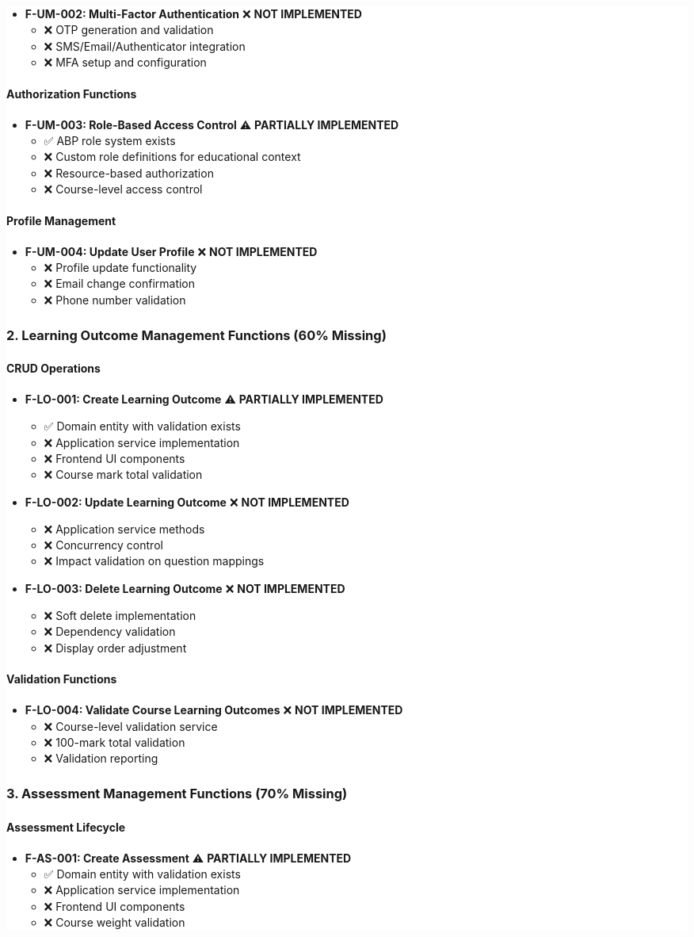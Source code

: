 - **F-UM-002: Multi-Factor Authentication** ❌ **NOT IMPLEMENTED**
  - ❌ OTP generation and validation
  - ❌ SMS/Email/Authenticator integration
  - ❌ MFA setup and configuration

#### Authorization Functions
- **F-UM-003: Role-Based Access Control** ⚠️ **PARTIALLY IMPLEMENTED**
  - ✅ ABP role system exists
  - ❌ Custom role definitions for educational context
  - ❌ Resource-based authorization
  - ❌ Course-level access control

#### Profile Management
- **F-UM-004: Update User Profile** ❌ **NOT IMPLEMENTED**
  - ❌ Profile update functionality
  - ❌ Email change confirmation
  - ❌ Phone number validation

### 2. Learning Outcome Management Functions (60% Missing)

#### CRUD Operations
- **F-LO-001: Create Learning Outcome** ⚠️ **PARTIALLY IMPLEMENTED**
  - ✅ Domain entity with validation exists
  - ❌ Application service implementation
  - ❌ Frontend UI components
  - ❌ Course mark total validation

- **F-LO-002: Update Learning Outcome** ❌ **NOT IMPLEMENTED**
  - ❌ Application service methods
  - ❌ Concurrency control
  - ❌ Impact validation on question mappings

- **F-LO-003: Delete Learning Outcome** ❌ **NOT IMPLEMENTED**
  - ❌ Soft delete implementation
  - ❌ Dependency validation
  - ❌ Display order adjustment

#### Validation Functions
- **F-LO-004: Validate Course Learning Outcomes** ❌ **NOT IMPLEMENTED**
  - ❌ Course-level validation service
  - ❌ 100-mark total validation
  - ❌ Validation reporting

### 3. Assessment Management Functions (70% Missing)

#### Assessment Lifecycle
- **F-AS-001: Create Assessment** ⚠️ **PARTIALLY IMPLEMENTED**
  - ✅ Domain entity with validation exists
  - ❌ Application service implementation
  - ❌ Frontend UI components
  - ❌ Course weight validation
